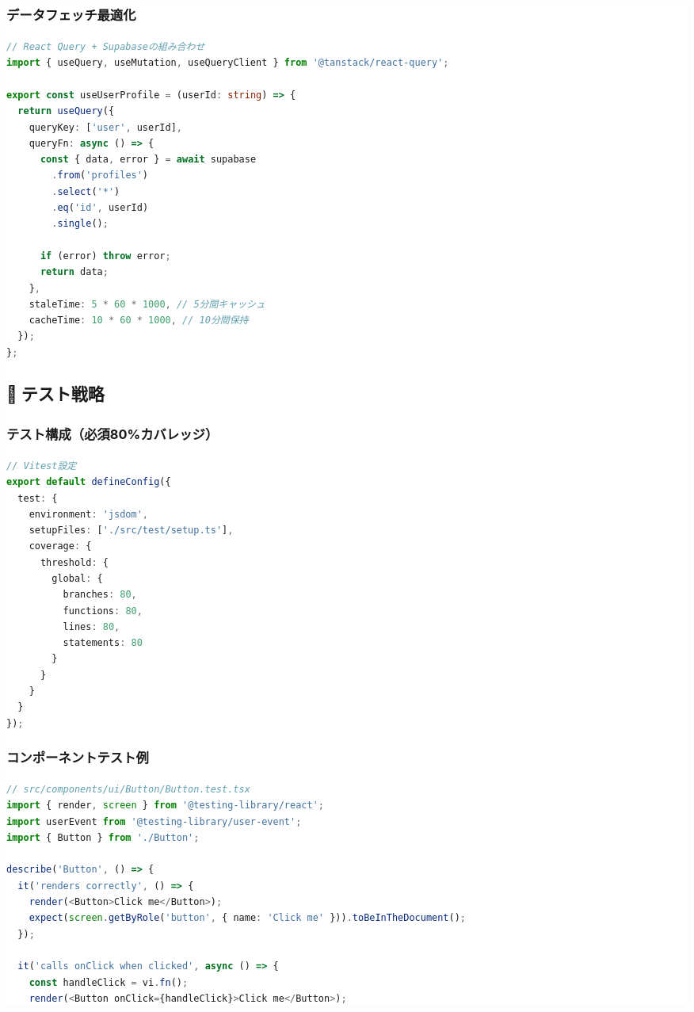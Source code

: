 ### データフェッチ最適化
```typescript
// React Query + Supabaseの組み合わせ
import { useQuery, useMutation, useQueryClient } from '@tanstack/react-query';

export const useUserProfile = (userId: string) => {
  return useQuery({
    queryKey: ['user', userId],
    queryFn: async () => {
      const { data, error } = await supabase
        .from('profiles')
        .select('*')
        .eq('id', userId)
        .single();
      
      if (error) throw error;
      return data;
    },
    staleTime: 5 * 60 * 1000, // 5分間キャッシュ
    cacheTime: 10 * 60 * 1000, // 10分間保持
  });
};
```

## 🧪 テスト戦略

### テスト構成（必須80%カバレッジ）
```typescript
// Vitest設定
export default defineConfig({
  test: {
    environment: 'jsdom',
    setupFiles: ['./src/test/setup.ts'],
    coverage: {
      threshold: {
        global: {
          branches: 80,
          functions: 80,
          lines: 80,
          statements: 80
        }
      }
    }
  }
});
```

### コンポーネントテスト例
```typescript
// src/components/ui/Button/Button.test.tsx
import { render, screen } from '@testing-library/react';
import userEvent from '@testing-library/user-event';
import { Button } from './Button';

describe('Button', () => {
  it('renders correctly', () => {
    render(<Button>Click me</Button>);
    expect(screen.getByRole('button', { name: 'Click me' })).toBeInTheDocument();
  });

  it('calls onClick when clicked', async () => {
    const handleClick = vi.fn();
    render(<Button onClick={handleClick}>Click me</Button>);
```